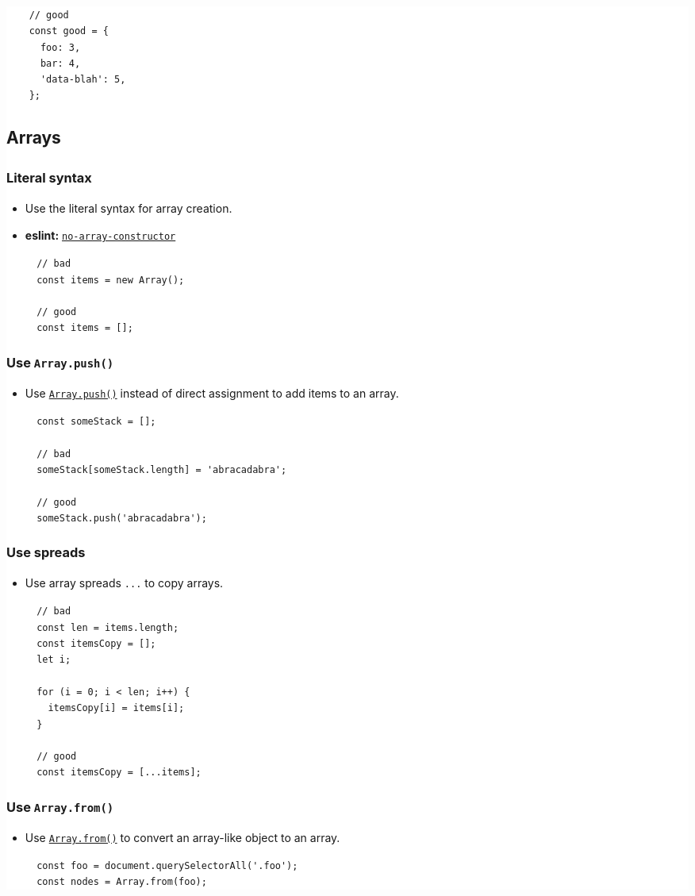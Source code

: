         // good
        const good = {
          foo: 3,
          bar: 4,
          'data-blah': 5,
        };

## Arrays

### Literal syntax

- Use the literal syntax for array creation.
- **eslint:** [`no-array-constructor`](http://eslint.org/docs/rules/no-array-constructor.html)

        // bad
        const items = new Array();

        // good
        const items = [];

### Use `Array.push()`

- Use [`Array.push()`](https://developer.mozilla.org/en/docs/Web/JavaScript/Reference/Global_Objects/Array/push) instead of direct assignment to add items to an array.

        const someStack = [];

        // bad
        someStack[someStack.length] = 'abracadabra';

        // good
        someStack.push('abracadabra');

### Use spreads

- Use array spreads `...` to copy arrays.

        // bad
        const len = items.length;
        const itemsCopy = [];
        let i;

        for (i = 0; i < len; i++) {
          itemsCopy[i] = items[i];
        }

        // good
        const itemsCopy = [...items];

### Use `Array.from()`

- Use [`Array.from()`](https://developer.mozilla.org/en/docs/Web/JavaScript/Reference/Global_Objects/Array/from) to convert an array-like object to an array.

        const foo = document.querySelectorAll('.foo');
        const nodes = Array.from(foo);
